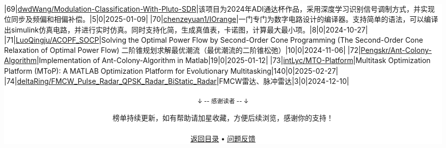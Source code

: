 |69|[dwdWang/Modulation-Classification-With-Pluto-SDR](https://github.com/dwdWang/Modulation-Classification-With-Pluto-SDR)|该项目为2024年ADI通达杯作品，采用深度学习识别信号调制方式，并实现位同步及频偏和相偏补偿。|5|0|2025-01-09|
|70|[chenzeyuan1/IOrange](https://github.com/chenzeyuan1/IOrange)|一门专门为数字电路设计的编译器。支持简单的语法，可以编译出simulink仿真电路，并进行实时仿真。同时支持化简，生成真值表，卡诺图，计算最大最小项。|8|0|2024-10-27|
|71|[LuoQingju/ACOPF_SOCP](https://github.com/LuoQingju/ACOPF_SOCP)|Solving the Optimal Power Flow by Second-Order Cone Programming (The Second-Order Cone Relaxation of Optimal Power Flow) 二阶锥规划求解最优潮流（最优潮流的二阶锥松弛）|10|0|2024-11-06|
|72|[Pengskr/Ant-Colony-Algorithm](https://github.com/Pengskr/Ant-Colony-Algorithm)|Implementation of Ant-Colony-Algorithm in Matlab|19|0|2025-01-12|
|73|[intLyc/MTO-Platform](https://github.com/intLyc/MTO-Platform)|Multitask Optimization Platform (MToP): A MATLAB Optimization Platform for Evolutionary Multitasking|140|0|2025-02-27|
|74|[deltaRing/FMCW_Pulse_Radar_QPSK_Radar_BiStatic_Radar](https://github.com/deltaRing/FMCW_Pulse_Radar_QPSK_Radar_BiStatic_Radar)|FMCW雷达、脉冲雷达|3|0|2024-12-10|

<div align="center">
    <p><sub>↓ -- 感谢读者 -- ↓</sub></p>
    榜单持续更新，如有帮助请加星收藏，方便后续浏览，感谢你的支持！
</div>

<br/>

<div align="center"><a href="https://gitee.com/GrowingGit/GitHub-Chinese-Top-Charts#github中文排行榜">返回目录</a> • <a href="/content/docs/feedback.md">问题反馈</a></div>
